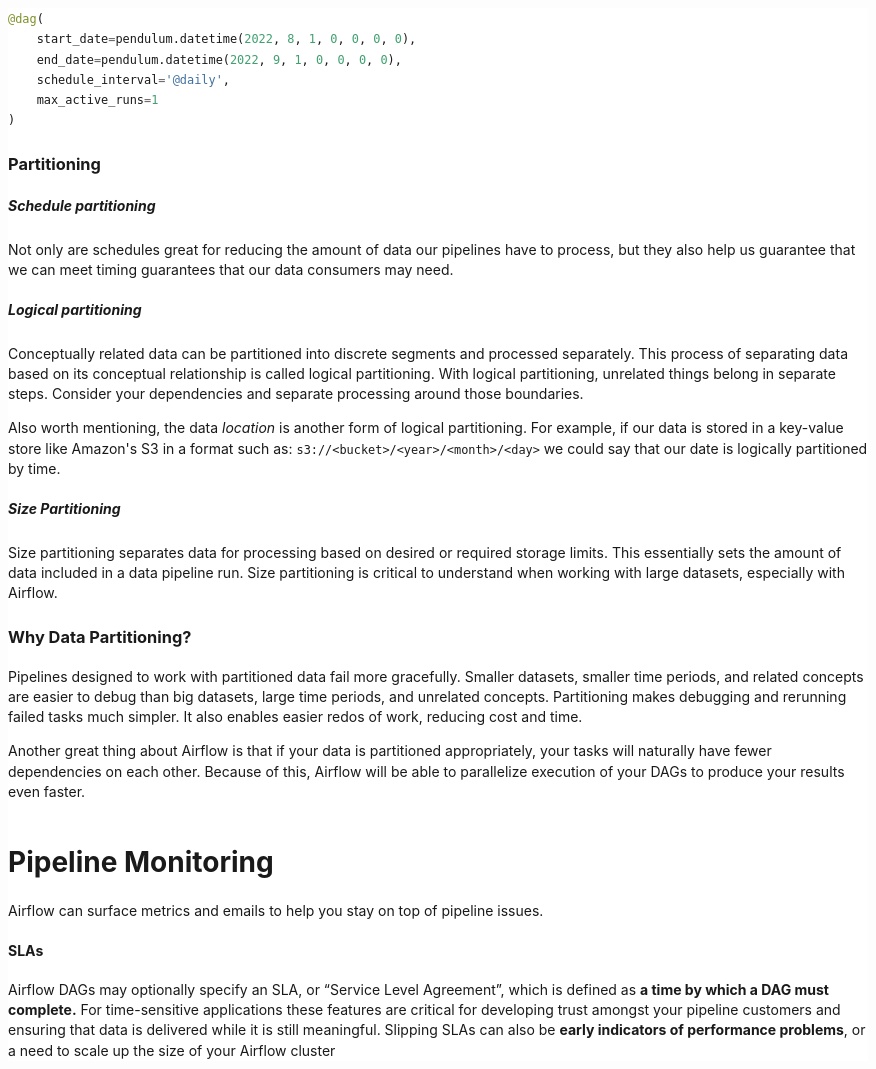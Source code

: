 ```python
@dag(
    start_date=pendulum.datetime(2022, 8, 1, 0, 0, 0, 0),
    end_date=pendulum.datetime(2022, 9, 1, 0, 0, 0, 0),
    schedule_interval='@daily',
    max_active_runs=1    
)
```


### Partitioning

##### Schedule partitioning

Not only are schedules great for reducing the amount of data our pipelines have to process, but they also help us guarantee that we can meet timing guarantees that our data consumers may need.

##### Logical partitioning

Conceptually related data can be partitioned into discrete segments and processed separately. This process of separating data based on its conceptual relationship is called logical partitioning. With logical partitioning, unrelated things belong in separate steps. Consider your dependencies and separate processing around those boundaries.

Also worth mentioning, the data  _location_  is another form of logical partitioning. For example, if our data is stored in a key-value store like Amazon's S3 in a format such as:  `s3://<bucket>/<year>/<month>/<day>`  we could say that our date is logically partitioned by time.

##### Size Partitioning

Size partitioning separates data for processing based on desired or required storage limits. This essentially sets the amount of data included in a data pipeline run. Size partitioning is critical to understand when working with large datasets, especially with Airflow.


### Why Data Partitioning?

Pipelines designed to work with partitioned data fail more gracefully. Smaller datasets, smaller time periods, and related concepts are easier to debug than big datasets, large time periods, and unrelated concepts. Partitioning makes debugging and rerunning failed tasks much simpler. It also enables easier redos of work, reducing cost and time.

Another great thing about Airflow is that if your data is partitioned appropriately, your tasks will naturally have fewer dependencies on each other. Because of this, Airflow will be able to parallelize execution of your DAGs to produce your results even faster.



# Pipeline Monitoring

Airflow can surface metrics and emails to help you stay on top of pipeline issues.

#### SLAs

Airflow DAGs may optionally specify an SLA, or “Service Level Agreement”, which is defined as  **a time by which a DAG must complete.**  For time-sensitive applications these features are critical for developing trust amongst your pipeline customers and ensuring that data is delivered while it is still meaningful. Slipping SLAs can also be  **early indicators of performance problems**, or a need to scale up the size of your Airflow cluster
